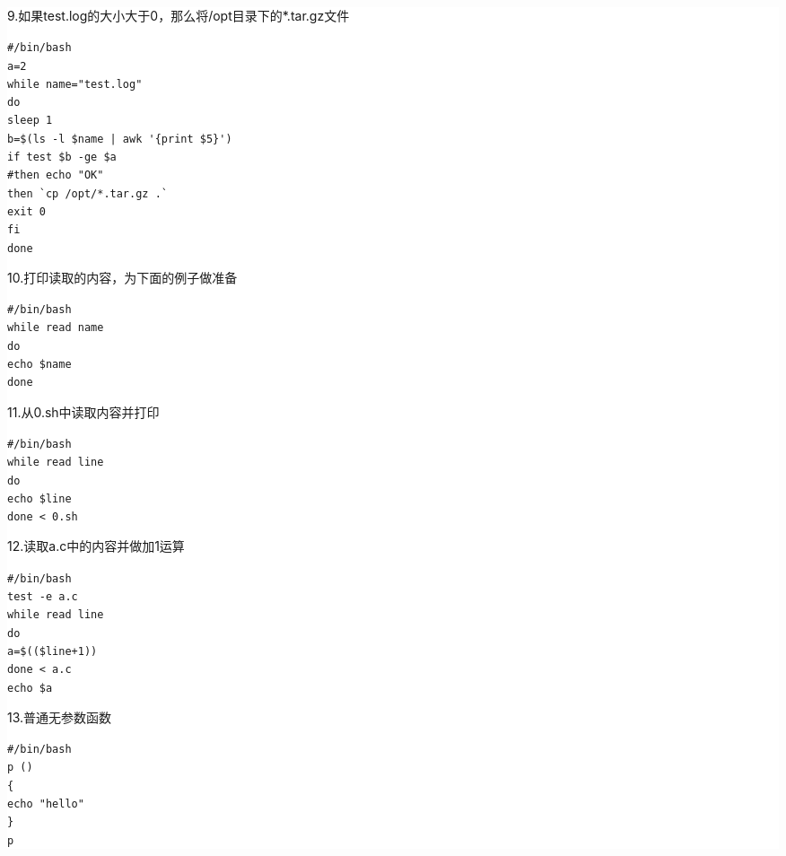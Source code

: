 
9.如果test.log的大小大于0，那么将/opt目录下的*.tar.gz文件

```shell
#/bin/bash  
a=2  
while name="test.log"  
do  
sleep 1  
b=$(ls -l $name | awk '{print $5}')  
if test $b -ge $a  
#then echo "OK"  
then `cp /opt/*.tar.gz .`  
exit 0  
fi  
done
```


10.打印读取的内容，为下面的例子做准备

```shell
#/bin/bash  
while read name  
do  
echo $name  
done
```


11.从0.sh中读取内容并打印

```shell
#/bin/bash  
while read line  
do  
echo $line  
done < 0.sh
```


12.读取a.c中的内容并做加1运算

```shell
#/bin/bash  
test -e a.c  
while read line  
do  
a=$(($line+1))  
done < a.c  
echo $a
```

13.普通无参数函数

```shell
#/bin/bash  
p ()  
{  
echo "hello"  
}  
p
```
